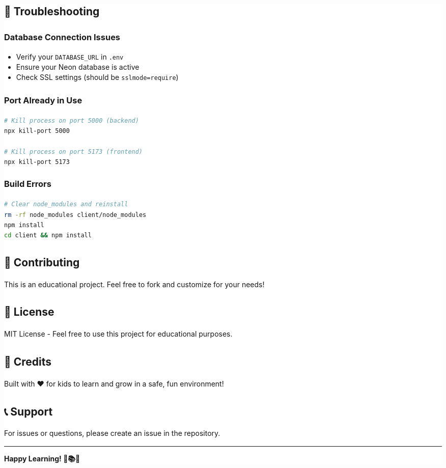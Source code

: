 ## 🐛 Troubleshooting

### Database Connection Issues
- Verify your `DATABASE_URL` in `.env`
- Ensure your Neon database is active
- Check SSL settings (should be `sslmode=require`)

### Port Already in Use
```bash
# Kill process on port 5000 (backend)
npx kill-port 5000

# Kill process on port 5173 (frontend)
npx kill-port 5173
```

### Build Errors
```bash
# Clear node_modules and reinstall
rm -rf node_modules client/node_modules
npm install
cd client && npm install
```

## 🤝 Contributing

This is an educational project. Feel free to fork and customize for your needs!

## 📝 License

MIT License - Feel free to use this project for educational purposes.

## 🎉 Credits

Built with ❤️ for kids to learn and grow in a safe, fun environment!

## 📞 Support

For issues or questions, please create an issue in the repository.

---

**Happy Learning! 🚀📚✨**
